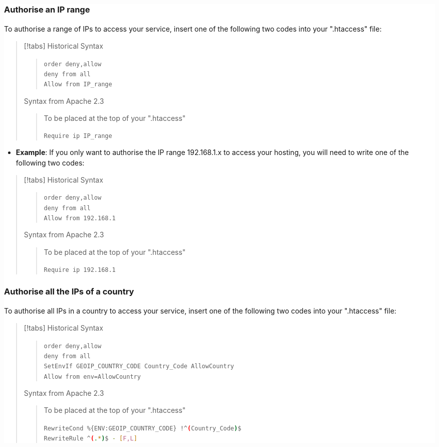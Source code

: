>> ```
>>

### Authorise an IP range

To authorise a range of IPs to access your service, insert one of the following two codes into your ".htaccess" file:

> [!tabs]
> Historical Syntax
>>
>> ```bash
>> order deny,allow
>> deny from all
>> Allow from IP_range
>> ```
>>
> Syntax from Apache 2.3 
>> To be placed at the top of your ".htaccess"
>>
>> ```bash
>> Require ip IP_range
>> ```
>>

- **Example**: If you only want to authorise the IP range 192.168.1.x to access your hosting, you will need to write one of the following two codes:

> [!tabs]
> Historical Syntax
>>
>> ```bash
>> order deny,allow
>> deny from all
>> Allow from 192.168.1
>> ```
>>
> Syntax from Apache 2.3 
>> To be placed at the top of your ".htaccess"
>>
>> ```bash
>> Require ip 192.168.1
>> ```
>>

### Authorise all the IPs of a country

To authorise all IPs in a country to access your service, insert one of the following two codes into your ".htaccess" file:

> [!tabs]
> Historical Syntax
>>
>> ```bash
>> order deny,allow
>> deny from all
>> SetEnvIf GEOIP_COUNTRY_CODE Country_Code AllowCountry
>> Allow from env=AllowCountry
>> ```
>>
> Syntax from Apache 2.3 
>> To be placed at the top of your ".htaccess"
>>
>> ```bash
>> RewriteCond %{ENV:GEOIP_COUNTRY_CODE} !^(Country_Code)$
>> RewriteRule ^(.*)$ - [F,L]